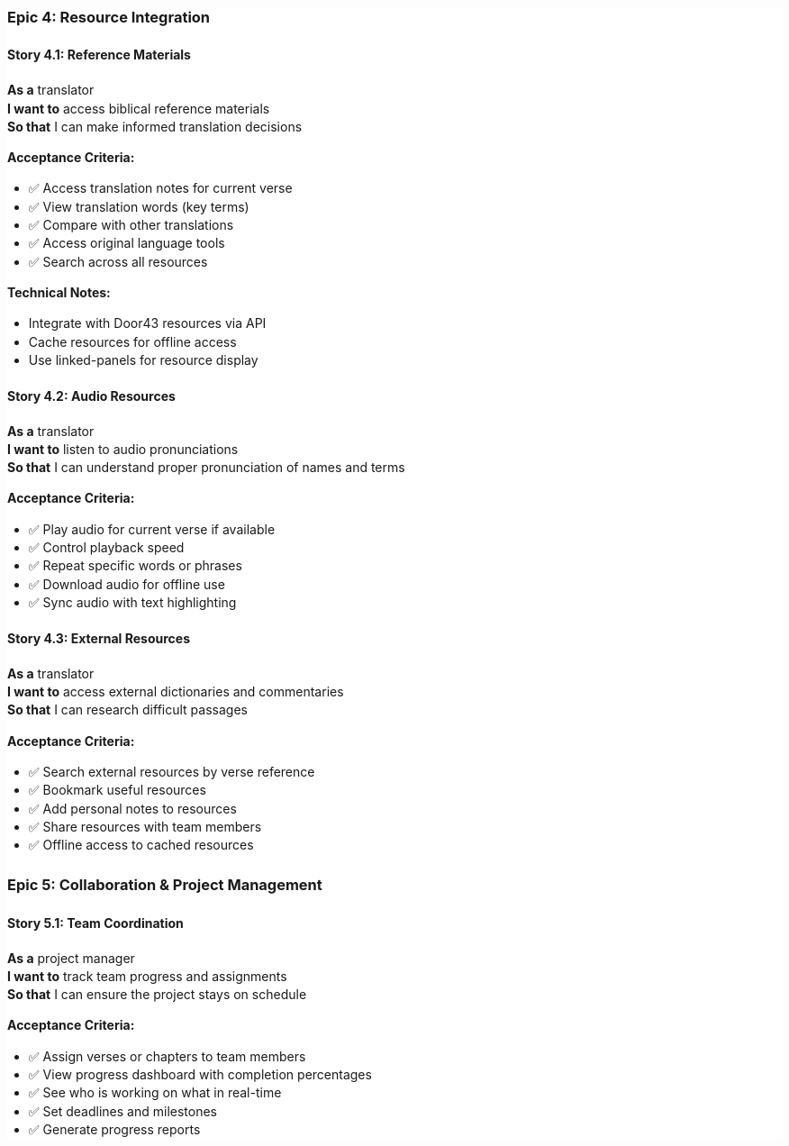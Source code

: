 ### **Epic 4: Resource Integration**

#### **Story 4.1: Reference Materials**
**As a** translator  
**I want to** access biblical reference materials  
**So that** I can make informed translation decisions  

**Acceptance Criteria:**
- ✅ Access translation notes for current verse
- ✅ View translation words (key terms)
- ✅ Compare with other translations
- ✅ Access original language tools
- ✅ Search across all resources

**Technical Notes:**
- Integrate with Door43 resources via API
- Cache resources for offline access
- Use linked-panels for resource display

#### **Story 4.2: Audio Resources**
**As a** translator  
**I want to** listen to audio pronunciations  
**So that** I can understand proper pronunciation of names and terms  

**Acceptance Criteria:**
- ✅ Play audio for current verse if available
- ✅ Control playback speed
- ✅ Repeat specific words or phrases
- ✅ Download audio for offline use
- ✅ Sync audio with text highlighting

#### **Story 4.3: External Resources**
**As a** translator  
**I want to** access external dictionaries and commentaries  
**So that** I can research difficult passages  

**Acceptance Criteria:**
- ✅ Search external resources by verse reference
- ✅ Bookmark useful resources
- ✅ Add personal notes to resources
- ✅ Share resources with team members
- ✅ Offline access to cached resources

### **Epic 5: Collaboration & Project Management**

#### **Story 5.1: Team Coordination**
**As a** project manager  
**I want to** track team progress and assignments  
**So that** I can ensure the project stays on schedule  

**Acceptance Criteria:**
- ✅ Assign verses or chapters to team members
- ✅ View progress dashboard with completion percentages
- ✅ See who is working on what in real-time
- ✅ Set deadlines and milestones
- ✅ Generate progress reports
